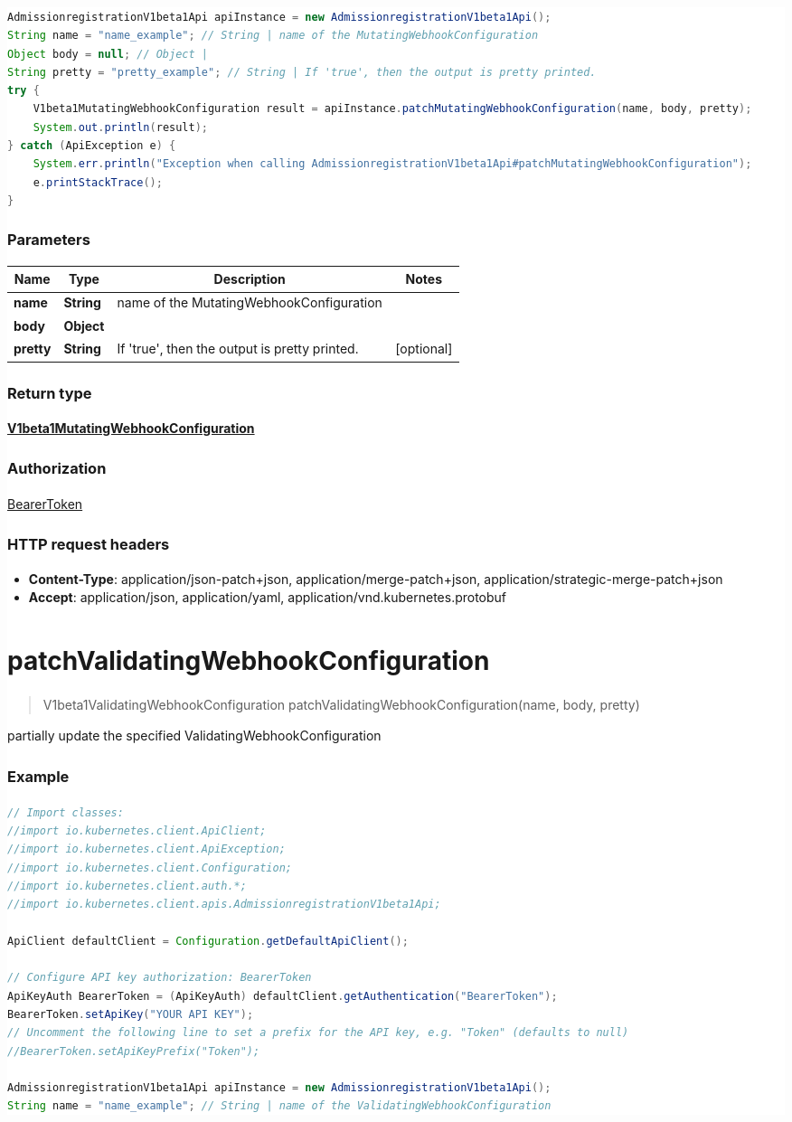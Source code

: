 ```java
AdmissionregistrationV1beta1Api apiInstance = new AdmissionregistrationV1beta1Api();
String name = "name_example"; // String | name of the MutatingWebhookConfiguration
Object body = null; // Object | 
String pretty = "pretty_example"; // String | If 'true', then the output is pretty printed.
try {
    V1beta1MutatingWebhookConfiguration result = apiInstance.patchMutatingWebhookConfiguration(name, body, pretty);
    System.out.println(result);
} catch (ApiException e) {
    System.err.println("Exception when calling AdmissionregistrationV1beta1Api#patchMutatingWebhookConfiguration");
    e.printStackTrace();
}
```

### Parameters

Name | Type | Description  | Notes
------------- | ------------- | ------------- | -------------
 **name** | **String**| name of the MutatingWebhookConfiguration |
 **body** | **Object**|  |
 **pretty** | **String**| If &#39;true&#39;, then the output is pretty printed. | [optional]

### Return type

[**V1beta1MutatingWebhookConfiguration**](V1beta1MutatingWebhookConfiguration.md)

### Authorization

[BearerToken](../README.md#BearerToken)

### HTTP request headers

 - **Content-Type**: application/json-patch+json, application/merge-patch+json, application/strategic-merge-patch+json
 - **Accept**: application/json, application/yaml, application/vnd.kubernetes.protobuf

<a name="patchValidatingWebhookConfiguration"></a>
# **patchValidatingWebhookConfiguration**
> V1beta1ValidatingWebhookConfiguration patchValidatingWebhookConfiguration(name, body, pretty)



partially update the specified ValidatingWebhookConfiguration

### Example
```java
// Import classes:
//import io.kubernetes.client.ApiClient;
//import io.kubernetes.client.ApiException;
//import io.kubernetes.client.Configuration;
//import io.kubernetes.client.auth.*;
//import io.kubernetes.client.apis.AdmissionregistrationV1beta1Api;

ApiClient defaultClient = Configuration.getDefaultApiClient();

// Configure API key authorization: BearerToken
ApiKeyAuth BearerToken = (ApiKeyAuth) defaultClient.getAuthentication("BearerToken");
BearerToken.setApiKey("YOUR API KEY");
// Uncomment the following line to set a prefix for the API key, e.g. "Token" (defaults to null)
//BearerToken.setApiKeyPrefix("Token");

AdmissionregistrationV1beta1Api apiInstance = new AdmissionregistrationV1beta1Api();
String name = "name_example"; // String | name of the ValidatingWebhookConfiguration
```